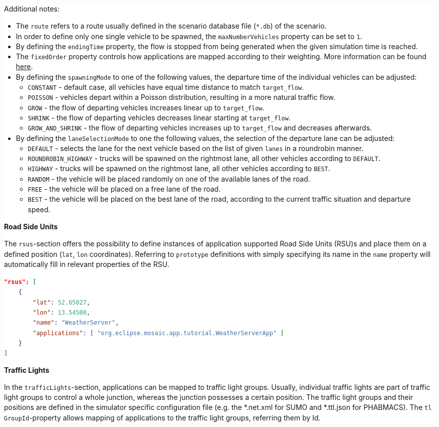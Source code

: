 Additional notes:
 * The `route` refers to a route usually defined in the scenario database file (`*.db`) of the scenario.
 * In order to define only one single vehicle to be spawned, the `maxNumberVehicles` property can be set to `1`.
 * By defining the `endingTime` property, the flow is stopped from being generated when the given simulation time is reached.
 * The `fixedOrder` property controls how applications are mapped according to their weighting. More information can be found [here](#mapping-order).
 * By defining the `spawningMode` to one of the following values, the departure time of the individual vehicles can be adjusted:
    * `CONSTANT` - default case, all vehicles have equal time distance to match `target_flow`.
    * `POISSON` -  vehicles depart within a Poisson distribution, resulting in a more natural traffic flow.
    * `GROW` - the flow of departing vehicles increases linear up to `target_flow`.
    * `SHRINK` - the flow of departing vehicles decreases linear starting at `target_flow`.
    * `GROW_AND_SHRINK` - the flow of departing vehicles increases up to `target_flow` and decreases afterwards.
 * By defining the `laneSelectionMode` to one the following values, the selection of the departure lane can be adjusted:
    * `DEFAULT` - selects the lane for the next vehicle based on the list of given `lanes` in a roundrobin manner.
    * `ROUNDROBIN_HIGHWAY` - trucks will be spawned on the rightmost lane, all other vehicles according to `DEFAULT`.
    * `HIGHWAY` - trucks will be spawned on the rightmost lane, all other vehicles according to `BEST`.
    * `RANDOM` - the vehicle will be placed randomly on one of the available lanes of the road.
    * `FREE` - the vehicle will be placed on a free lane of the road.
    * `BEST` - the vehicle will be placed on the best lane of the road, according to the current traffic situation and departure speed.

**Road Side Units**

The `rsus`-section offers the possibility to define instances of application supported Road Side Units (RSU)s and place them on a
defined position (`lat`, `lon` coordinates). Referring to `prototype` definitions with simply specifying its name in the `name`
property will automatically fill in relevant properties of the RSU.

```json
"rsus": [
    {
        "lat": 52.65027,
        "lon": 13.54500,
        "name": "WeatherServer",
        "applications": [ "org.eclipse.mosaic.app.tutorial.WeatherServerApp" ]
    }
]
```

**Traffic Lights**

In the `trafficLights`-section, applications can be mapped to traffic light groups. Usually, individual traffic lights are part of
traffic light groups to control a whole junction, whereas the junction possesses a certain position. The traffic light groups and
their positions are defined in the simulator specific configuration file (e.g. the *.net.xml for SUMO and *.ttl.json for PHABMACS).
The `tlGroupId`-property allows mapping of applications to the traffic light groups, referring them by Id.
